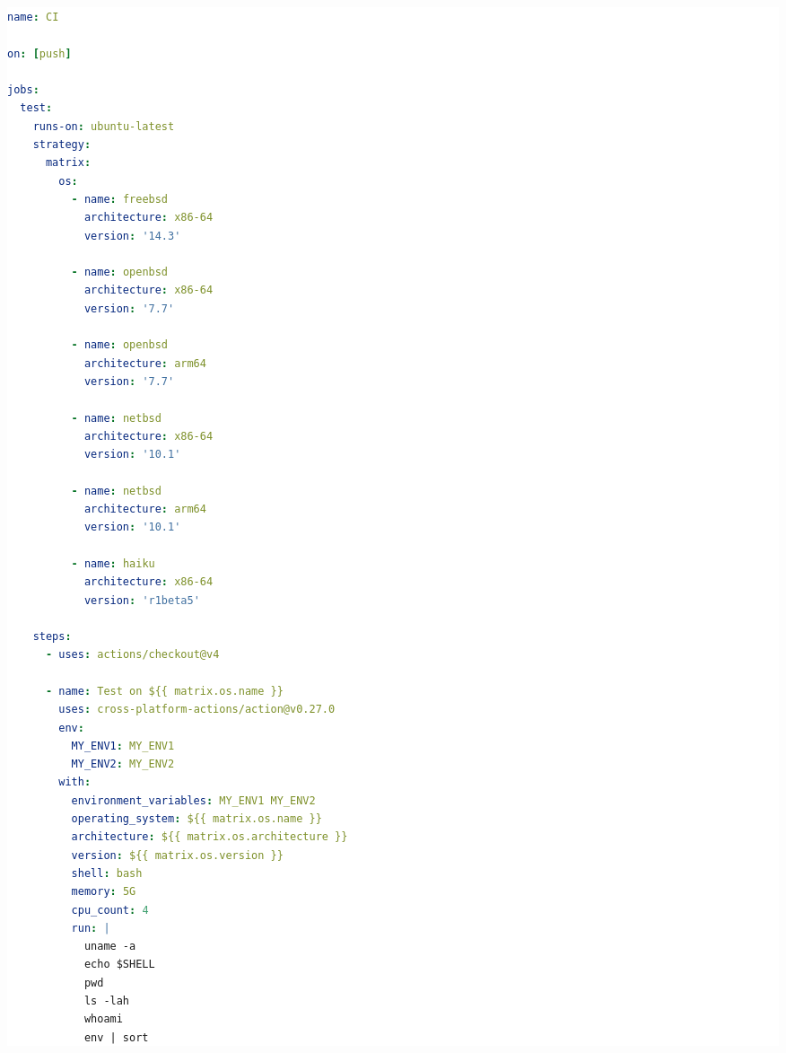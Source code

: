 ```yaml
name: CI

on: [push]

jobs:
  test:
    runs-on: ubuntu-latest
    strategy:
      matrix:
        os:
          - name: freebsd
            architecture: x86-64
            version: '14.3'

          - name: openbsd
            architecture: x86-64
            version: '7.7'

          - name: openbsd
            architecture: arm64
            version: '7.7'

          - name: netbsd
            architecture: x86-64
            version: '10.1'

          - name: netbsd
            architecture: arm64
            version: '10.1'

          - name: haiku
            architecture: x86-64
            version: 'r1beta5'

    steps:
      - uses: actions/checkout@v4

      - name: Test on ${{ matrix.os.name }}
        uses: cross-platform-actions/action@v0.27.0
        env:
          MY_ENV1: MY_ENV1
          MY_ENV2: MY_ENV2
        with:
          environment_variables: MY_ENV1 MY_ENV2
          operating_system: ${{ matrix.os.name }}
          architecture: ${{ matrix.os.architecture }}
          version: ${{ matrix.os.version }}
          shell: bash
          memory: 5G
          cpu_count: 4
          run: |
            uname -a
            echo $SHELL
            pwd
            ls -lah
            whoami
            env | sort
```


[qemu]: https://www.qemu.org
[rsync]: https://en.wikipedia.org/wiki/Rsync
[resources]: https://github.com/cross-platform-actions/resources
[packer]: https://www.packer.io
[openbsd_builder]: https://github.com/cross-platform-actions/openbsd-builder
[freebsd_builder]: https://github.com/cross-platform-actions/freebsd-builder
[netbsd_builder]: https://github.com/cross-platform-actions/netbsd-builder
[haiku_builder]: https://github.com/cross-platform-actions/haiku-builder
[act]: https://github.com/nektos/act
[Keep a Changelog]: https://keepachangelog.com/en/1.0.0/
[Unreleased]: #unreleased
[semver]: https://semver.org